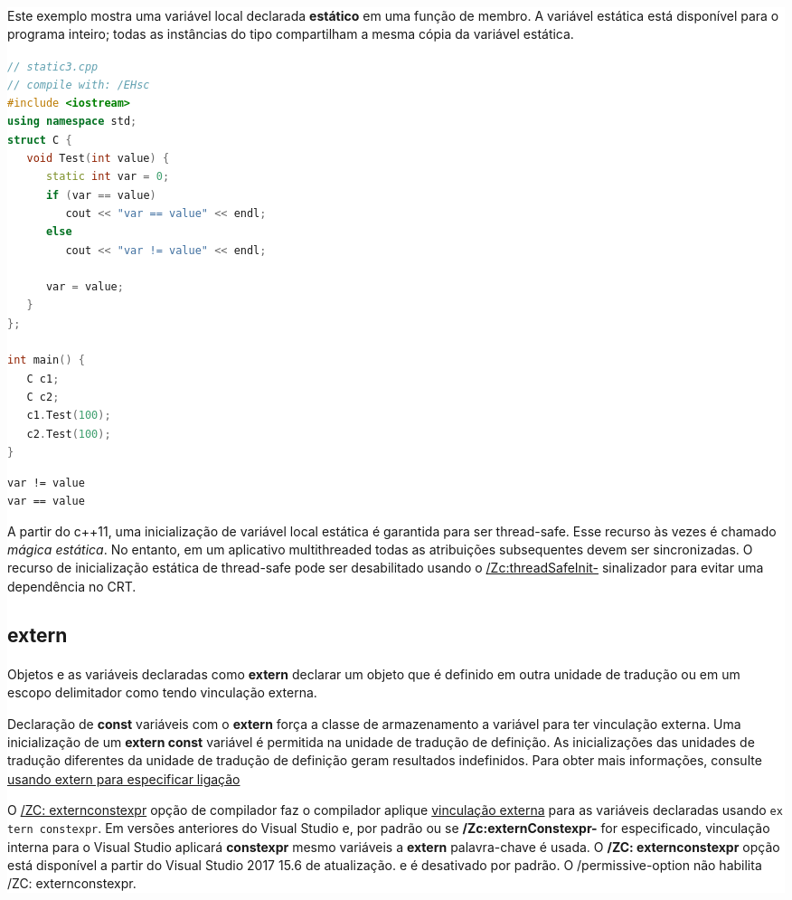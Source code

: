 Este exemplo mostra uma variável local declarada **estático** em uma função de membro. A variável estática está disponível para o programa inteiro; todas as instâncias do tipo compartilham a mesma cópia da variável estática.

```cpp
// static3.cpp
// compile with: /EHsc
#include <iostream>
using namespace std;
struct C {
   void Test(int value) {
      static int var = 0;
      if (var == value)
         cout << "var == value" << endl;
      else
         cout << "var != value" << endl;

      var = value;
   }
};

int main() {
   C c1;
   C c2;
   c1.Test(100);
   c2.Test(100);
}
```

```Output
var != value
var == value
```

A partir do c++11, uma inicialização de variável local estática é garantida para ser thread-safe. Esse recurso às vezes é chamado *mágica estática*. No entanto, em um aplicativo multithreaded todas as atribuições subsequentes devem ser sincronizadas. O recurso de inicialização estática de thread-safe pode ser desabilitado usando o [/Zc:threadSafeInit-](../build/reference/zc-threadsafeinit-thread-safe-local-static-initialization.md) sinalizador para evitar uma dependência no CRT.

## <a name="extern"></a> extern

Objetos e as variáveis declaradas como **extern** declarar um objeto que é definido em outra unidade de tradução ou em um escopo delimitador como tendo vinculação externa.

Declaração de **const** variáveis com o **extern** força a classe de armazenamento a variável para ter vinculação externa. Uma inicialização de um **extern const** variável é permitida na unidade de tradução de definição. As inicializações das unidades de tradução diferentes da unidade de tradução de definição geram resultados indefinidos. Para obter mais informações, consulte [usando extern para especificar ligação](../cpp/using-extern-to-specify-linkage.md)

O [/ZC: externconstexpr](../build/reference/zc-externconstexpr.md) opção de compilador faz o compilador aplique [vinculação externa]() para as variáveis declaradas usando `extern constexpr`. Em versões anteriores do Visual Studio e, por padrão ou se **/Zc:externConstexpr-** for especificado, vinculação interna para o Visual Studio aplicará **constexpr** mesmo variáveis a **extern** palavra-chave é usada. O **/ZC: externconstexpr** opção está disponível a partir do Visual Studio 2017 15.6 de atualização. e é desativado por padrão. O /permissive-option não habilita /ZC: externconstexpr.
